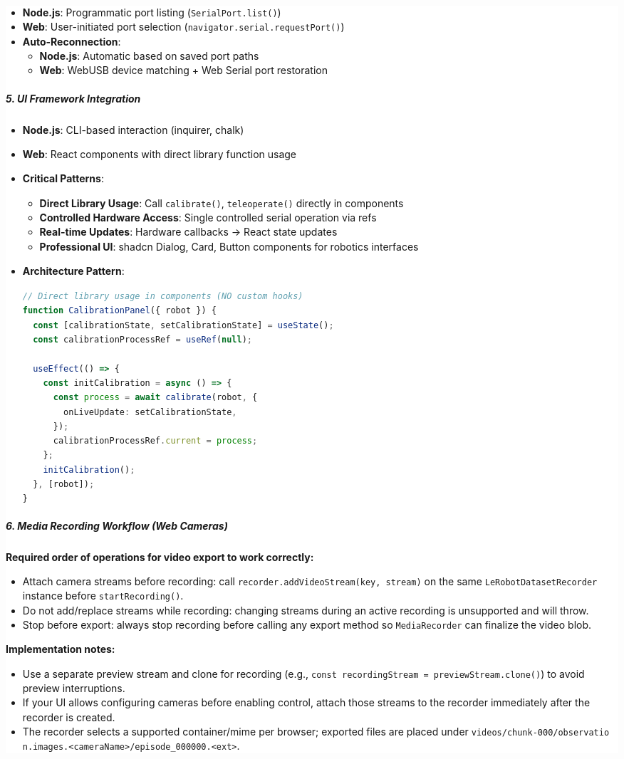 - **Node.js**: Programmatic port listing (`SerialPort.list()`)
- **Web**: User-initiated port selection (`navigator.serial.requestPort()`)
- **Auto-Reconnection**:
  - **Node.js**: Automatic based on saved port paths
  - **Web**: WebUSB device matching + Web Serial port restoration

##### 5. UI Framework Integration

- **Node.js**: CLI-based interaction (inquirer, chalk)
- **Web**: React components with direct library function usage
- **Critical Patterns**:
  - **Direct Library Usage**: Call `calibrate()`, `teleoperate()` directly in components
  - **Controlled Hardware Access**: Single controlled serial operation via refs
  - **Real-time Updates**: Hardware callbacks → React state updates
  - **Professional UI**: shadcn Dialog, Card, Button components for robotics interfaces
- **Architecture Pattern**:

  ```typescript
  // Direct library usage in components (NO custom hooks)
  function CalibrationPanel({ robot }) {
    const [calibrationState, setCalibrationState] = useState();
    const calibrationProcessRef = useRef(null);

    useEffect(() => {
      const initCalibration = async () => {
        const process = await calibrate(robot, {
          onLiveUpdate: setCalibrationState,
        });
        calibrationProcessRef.current = process;
      };
      initCalibration();
    }, [robot]);
  }
  ```

##### 6. Media Recording Workflow (Web Cameras)

**Required order of operations for video export to work correctly:**

- Attach camera streams before recording: call `recorder.addVideoStream(key, stream)` on the same `LeRobotDatasetRecorder` instance before `startRecording()`.
- Do not add/replace streams while recording: changing streams during an active recording is unsupported and will throw.
- Stop before export: always stop recording before calling any export method so `MediaRecorder` can finalize the video blob.

**Implementation notes:**

- Use a separate preview stream and clone for recording (e.g., `const recordingStream = previewStream.clone()`) to avoid preview interruptions.
- If your UI allows configuring cameras before enabling control, attach those streams to the recorder immediately after the recorder is created.
- The recorder selects a supported container/mime per browser; exported files are placed under `videos/chunk-000/observation.images.<cameraName>/episode_000000.<ext>`.
